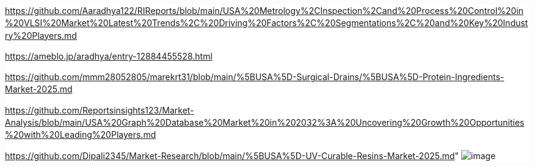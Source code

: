 <a href=https://github.com/Aaradhya122/RIReports/blob/main/USA%20Metrology%2CInspection%2Cand%20Process%20Control%20in%20VLSI%20Market%20Latest%20Trends%2C%20Driving%20Factors%2C%20Segmentations%2C%20and%20Key%20Industry%20Players.md>https://github.com/Aaradhya122/RIReports/blob/main/USA%20Metrology%2CInspection%2Cand%20Process%20Control%20in%20VLSI%20Market%20Latest%20Trends%2C%20Driving%20Factors%2C%20Segmentations%2C%20and%20Key%20Industry%20Players.md</a>

<a href=https://ameblo.jp/aradhya/entry-12884455528.html>https://ameblo.jp/aradhya/entry-12884455528.html</a>

<a href=https://github.com/mmm28052805/marekrt31/blob/main/%5BUSA%5D-Surgical-Drains/%5BUSA%5D-Protein-Ingredients-Market-2025.md>https://github.com/mmm28052805/marekrt31/blob/main/%5BUSA%5D-Surgical-Drains/%5BUSA%5D-Protein-Ingredients-Market-2025.md</a>

<a href=https://github.com/Reportsinsights123/Market-Analysis/blob/main/USA%20Graph%20Database%20Market%20in%202032%3A%20Uncovering%20Growth%20Opportunities%20with%20Leading%20Players.md>https://github.com/Reportsinsights123/Market-Analysis/blob/main/USA%20Graph%20Database%20Market%20in%202032%3A%20Uncovering%20Growth%20Opportunities%20with%20Leading%20Players.md</a>

<a href=https://github.com/Dipali2345/Market-Research/blob/main/%5BUSA%5D-UV-Curable-Resins-Market-2025.md>https://github.com/Dipali2345/Market-Research/blob/main/%5BUSA%5D-UV-Curable-Resins-Market-2025.md</a>"
![image](https://github.com/user-attachments/assets/799873a5-f044-47bf-b476-e6abc10459ee)
